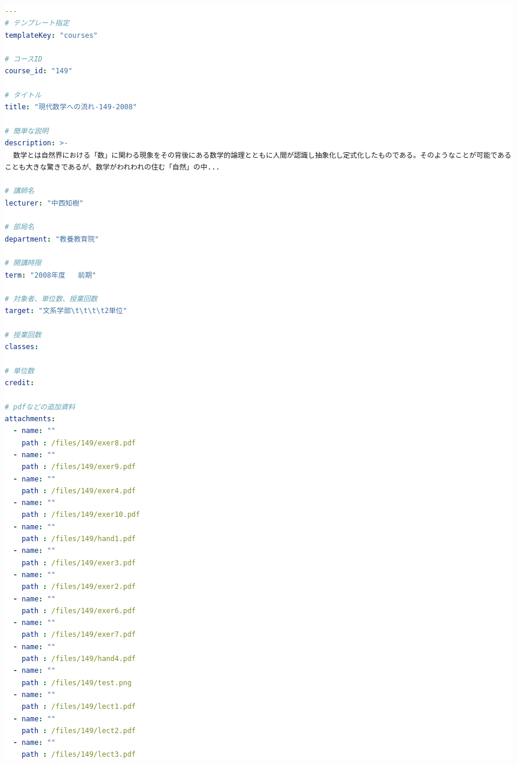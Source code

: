 ```yaml
---
# テンプレート指定
templateKey: "courses"

# コースID
course_id: "149"

# タイトル
title: "現代数学への流れ-149-2008"

# 簡単な説明
description: >-
  数学とは自然界における「数」に関わる現象をその背後にある数学的論理とともに人間が認識し抽象化し定式化したものである。そのようなことが可能であることも大きな驚きであるが、数学がわれわれの住む「自然」の中...

# 講師名
lecturer: "中西知樹"

# 部局名
department: "教養教育院"

# 開講時限
term: "2008年度	前期"

# 対象者、単位数、授業回数
target: "文系学部\t\t\t\t2単位"

# 授業回数
classes: 

# 単位数
credit: 

# pdfなどの追加資料
attachments: 
  - name: "" 
    path : /files/149/exer8.pdf
  - name: "" 
    path : /files/149/exer9.pdf
  - name: "" 
    path : /files/149/exer4.pdf
  - name: "" 
    path : /files/149/exer10.pdf
  - name: "" 
    path : /files/149/hand1.pdf
  - name: "" 
    path : /files/149/exer3.pdf
  - name: "" 
    path : /files/149/exer2.pdf
  - name: "" 
    path : /files/149/exer6.pdf
  - name: "" 
    path : /files/149/exer7.pdf
  - name: "" 
    path : /files/149/hand4.pdf
  - name: "" 
    path : /files/149/test.png
  - name: "" 
    path : /files/149/lect1.pdf
  - name: "" 
    path : /files/149/lect2.pdf
  - name: "" 
    path : /files/149/lect3.pdf
```